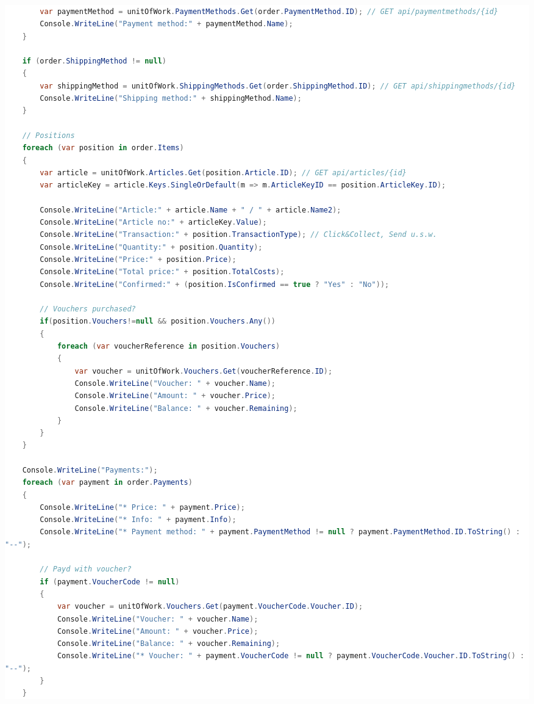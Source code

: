 ```csharp
        var paymentMethod = unitOfWork.PaymentMethods.Get(order.PaymentMethod.ID); // GET api/paymentmethods/{id}
        Console.WriteLine("Payment method:" + paymentMethod.Name);
    }

    if (order.ShippingMethod != null)
    {
        var shippingMethod = unitOfWork.ShippingMethods.Get(order.ShippingMethod.ID); // GET api/shippingmethods/{id}
        Console.WriteLine("Shipping method:" + shippingMethod.Name);
    }

    // Positions
    foreach (var position in order.Items)
    {
        var article = unitOfWork.Articles.Get(position.Article.ID); // GET api/articles/{id}
        var articleKey = article.Keys.SingleOrDefault(m => m.ArticleKeyID == position.ArticleKey.ID);

        Console.WriteLine("Article:" + article.Name + " / " + article.Name2);
        Console.WriteLine("Article no:" + articleKey.Value);
        Console.WriteLine("Transaction:" + position.TransactionType); // Click&Collect, Send u.s.w.
        Console.WriteLine("Quantity:" + position.Quantity);
        Console.WriteLine("Price:" + position.Price);
        Console.WriteLine("Total price:" + position.TotalCosts);
        Console.WriteLine("Confirmed:" + (position.IsConfirmed == true ? "Yes" : "No"));

        // Vouchers purchased?
        if(position.Vouchers!=null && position.Vouchers.Any())
        {
            foreach (var voucherReference in position.Vouchers)
            {
                var voucher = unitOfWork.Vouchers.Get(voucherReference.ID);
                Console.WriteLine("Voucher: " + voucher.Name);
                Console.WriteLine("Amount: " + voucher.Price);
                Console.WriteLine("Balance: " + voucher.Remaining);
            }
        }
    }

    Console.WriteLine("Payments:");
    foreach (var payment in order.Payments)
    {
        Console.WriteLine("* Price: " + payment.Price);
        Console.WriteLine("* Info: " + payment.Info);
        Console.WriteLine("* Payment method: " + payment.PaymentMethod != null ? payment.PaymentMethod.ID.ToString() : "--");

        // Payd with voucher?
        if (payment.VoucherCode != null)
        {
            var voucher = unitOfWork.Vouchers.Get(payment.VoucherCode.Voucher.ID);
            Console.WriteLine("Voucher: " + voucher.Name);
            Console.WriteLine("Amount: " + voucher.Price);
            Console.WriteLine("Balance: " + voucher.Remaining);
            Console.WriteLine("* Voucher: " + payment.VoucherCode != null ? payment.VoucherCode.Voucher.ID.ToString() : "--");
        }
    }

```
